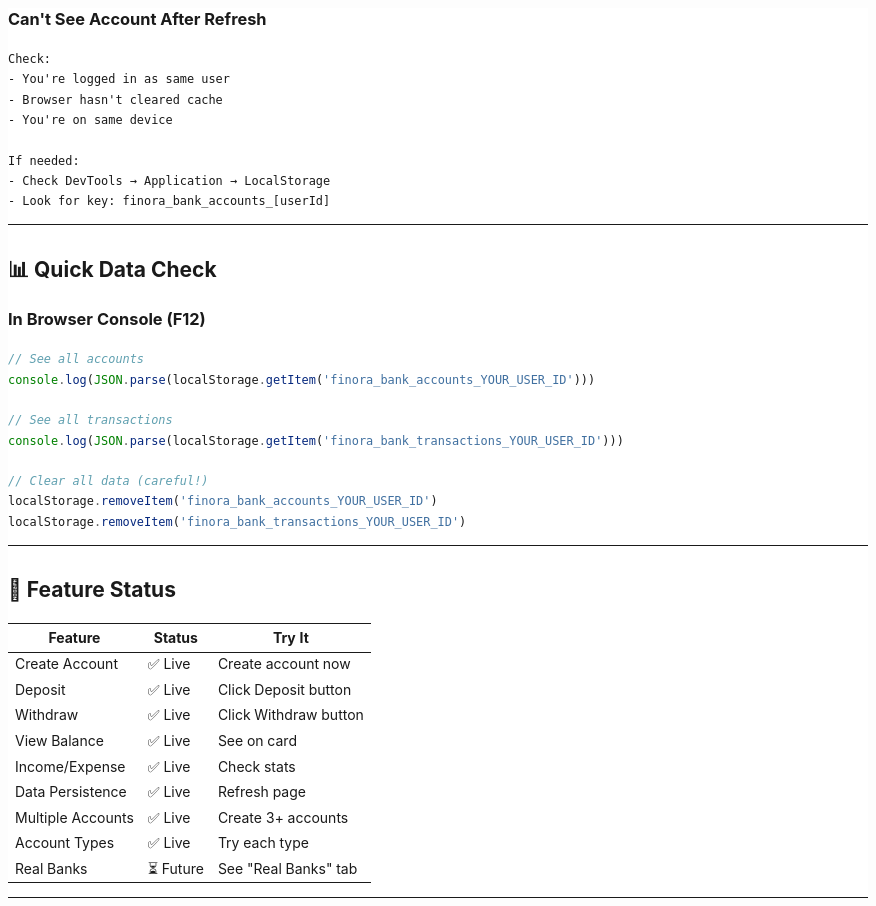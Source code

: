 ### Can't See Account After Refresh
```
Check:
- You're logged in as same user
- Browser hasn't cleared cache
- You're on same device

If needed:
- Check DevTools → Application → LocalStorage
- Look for key: finora_bank_accounts_[userId]
```

---

## 📊 Quick Data Check

### In Browser Console (F12)
```javascript
// See all accounts
console.log(JSON.parse(localStorage.getItem('finora_bank_accounts_YOUR_USER_ID')))

// See all transactions  
console.log(JSON.parse(localStorage.getItem('finora_bank_transactions_YOUR_USER_ID')))

// Clear all data (careful!)
localStorage.removeItem('finora_bank_accounts_YOUR_USER_ID')
localStorage.removeItem('finora_bank_transactions_YOUR_USER_ID')
```

---

## 🎯 Feature Status

| Feature | Status | Try It |
|---------|--------|--------|
| Create Account | ✅ Live | Create account now |
| Deposit | ✅ Live | Click Deposit button |
| Withdraw | ✅ Live | Click Withdraw button |
| View Balance | ✅ Live | See on card |
| Income/Expense | ✅ Live | Check stats |
| Data Persistence | ✅ Live | Refresh page |
| Multiple Accounts | ✅ Live | Create 3+ accounts |
| Account Types | ✅ Live | Try each type |
| Real Banks | ⏳ Future | See "Real Banks" tab |

---